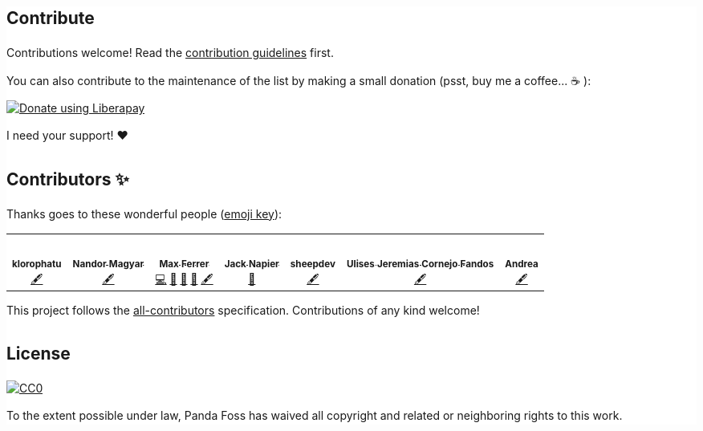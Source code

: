 ## Contribute

Contributions welcome! Read the [contribution guidelines](https://github.com/PandaFoss/Awesome-Arch/blob/master/contributing.md) first.

You can also contribute to the maintenance of the list by making a small donation (psst, buy me a coffee... ☕️ ):

<noscript><a href="https://liberapay.com/PandaFoss/donate"><img alt="Donate using Liberapay" src="https://liberapay.com/assets/widgets/donate.svg"></a></noscript>

I need your support! ❤️

## Contributors ✨

Thanks goes to these wonderful people ([emoji key](https://allcontributors.org/docs/en/emoji-key)):




<table>
  <tr>
    <td align="center"><a href="https://raw.githubusercontent.com/klorophatu"><img src="https://avatars.githubusercontent.com/u/52282861?v=4?s=100" width="100px;" alt=""/><br /><sub><b>klorophatu</b></sub></a><br /><a href="#content-klorophatu" title="Content">🖋</a></td>
    <td align="center"><a href="https://telesto.ai"><img src="https://avatars.githubusercontent.com/u/28736871?v=4?s=100" width="100px;" alt=""/><br /><sub><b>Nandor Magyar</b></sub></a><br /><a href="#content-nandor-magyar" title="Content">🖋</a></td>
    <td align="center"><a href="https://pandafoss.github.io/"><img src="https://avatars.githubusercontent.com/u/6508835?v=4?s=100" width="100px;" alt=""/><br /><sub><b>Max Ferrer</b></sub></a><br /><a href="https://raw.githubusercontent.com/PandaFoss/Awesome-Arch/commits?author=PandaFoss" title="Code">💻</a> <a href="#ideas-PandaFoss" title="Ideas, Planning, & Feedback">🤔</a> <a href="#maintenance-PandaFoss" title="Maintenance">🚧</a> <a href="#design-PandaFoss" title="Design">🎨</a> <a href="#content-PandaFoss" title="Content">🖋</a></td>
    <td align="center"><a href="https://raw.githubusercontent.com/JackNapier151"><img src="https://avatars.githubusercontent.com/u/23581810?v=4?s=100" width="100px;" alt=""/><br /><sub><b>Jack Napier</b></sub></a><br /><a href="#ideas-JackNapier151" title="Ideas, Planning, & Feedback">🤔</a></td>
    <td align="center"><a href="http://sheepdev.xyz"><img src="https://avatars.githubusercontent.com/u/68562536?v=4?s=100" width="100px;" alt=""/><br /><sub><b>sheepdev</b></sub></a><br /><a href="#content-sheeepdev" title="Content">🖋</a></td>
    <td align="center"><a href="https://ar.linkedin.com/in/ulisesjcf"><img src="https://avatars.githubusercontent.com/u/17727170?v=4?s=100" width="100px;" alt=""/><br /><sub><b>Ulises Jeremias Cornejo Fandos</b></sub></a><br /><a href="#content-ulises-jeremias" title="Content">🖋</a></td>
    <td align="center"><a href="https://raw.githubusercontent.com/andryandrew"><img src="https://avatars.githubusercontent.com/u/29781022?v=4?s=100" width="100px;" alt=""/><br /><sub><b>Andrea</b></sub></a><br /><a href="#content-andryandrew" title="Content">🖋</a></td>
  </tr>
</table>






This project follows the [all-contributors](https://github.com/all-contributors/all-contributors) specification. Contributions of any kind welcome!

## License

[![CC0](https://mirrors.creativecommons.org/presskit/buttons/88x31/svg/cc-zero.svg)](https://creativecommons.org/publicdomain/zero/1.0)

To the extent possible under law, Panda Foss has waived all copyright and related or neighboring rights to this work.